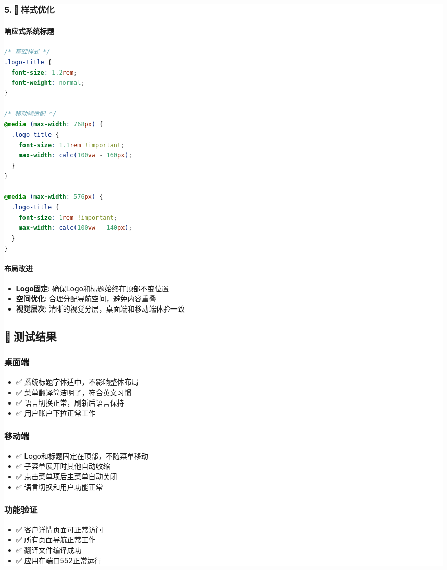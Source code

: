 ### 5. 🎨 样式优化

#### 响应式系统标题
```css
/* 基础样式 */
.logo-title {
  font-size: 1.2rem;
  font-weight: normal;
}

/* 移动端适配 */
@media (max-width: 768px) {
  .logo-title {
    font-size: 1.1rem !important;
    max-width: calc(100vw - 160px);
  }
}

@media (max-width: 576px) {
  .logo-title {
    font-size: 1rem !important;
    max-width: calc(100vw - 140px);
  }
}
```

#### 布局改进
- **Logo固定**: 确保Logo和标题始终在顶部不变位置
- **空间优化**: 合理分配导航空间，避免内容重叠
- **视觉层次**: 清晰的视觉分层，桌面端和移动端体验一致

## 🧪 测试结果

### 桌面端
- ✅ 系统标题字体适中，不影响整体布局
- ✅ 菜单翻译简洁明了，符合英文习惯
- ✅ 语言切换正常，刷新后语言保持
- ✅ 用户账户下拉正常工作

### 移动端  
- ✅ Logo和标题固定在顶部，不随菜单移动
- ✅ 子菜单展开时其他自动收缩
- ✅ 点击菜单项后主菜单自动关闭
- ✅ 语言切换和用户功能正常

### 功能验证
- ✅ 客户详情页面可正常访问
- ✅ 所有页面导航正常工作
- ✅ 翻译文件编译成功
- ✅ 应用在端口552正常运行
